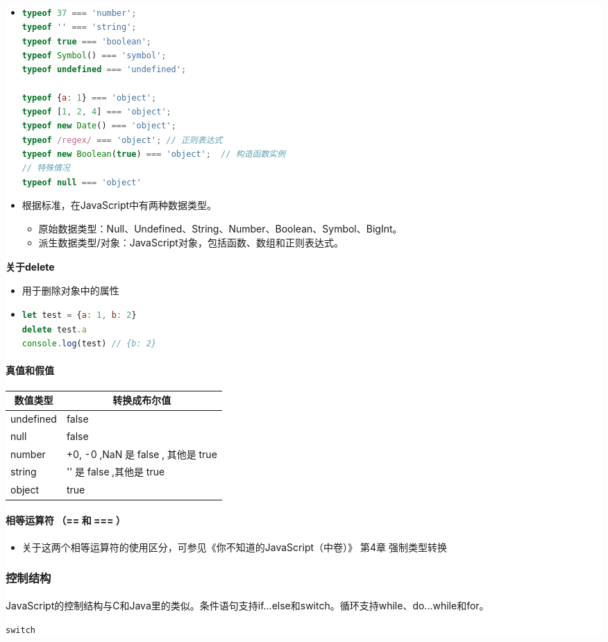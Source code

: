 - ```js
  typeof 37 === 'number';
  typeof '' === 'string';
  typeof true === 'boolean';
  typeof Symbol() === 'symbol';
  typeof undefined === 'undefined';
  
  typeof {a: 1} === 'object';
  typeof [1, 2, 4] === 'object';
  typeof new Date() === 'object';
  typeof /regex/ === 'object'; // 正则表达式
  typeof new Boolean(true) === 'object';  // 构造函数实例
  // 特殊情况
  typeof null === 'object'
  ```

- 根据标准，在JavaScript中有两种数据类型。

  -  原始数据类型：Null、Undefined、String、Number、Boolean、Symbol、BigInt。
  -  派生数据类型/对象：JavaScript对象，包括函数、数组和正则表达式。

**关于delete** 

- 用于删除对象中的属性

- ```js
  let test = {a: 1, b: 2}
  delete test.a
  console.log(test) // {b: 2}
  ```

#### 真值和假值

| 数值类型  | 转换成布尔值                       |
| --------- | ---------------------------------- |
| undefined | false                              |
| null      | false                              |
| number    | +0, -0 ,NaN 是 false , 其他是 true |
| string    | '' 是 false ,其他是 true           |
| object    | true                               |

#### 相等运算符 （== 和 === ）

- 关于这两个相等运算符的使用区分，可参见《你不知道的JavaScript（中卷）》 第4章 强制类型转换

### 控制结构

JavaScript的控制结构与C和Java里的类似。条件语句支持if...else和switch。循环支持while、do...while和for。

`switch`
